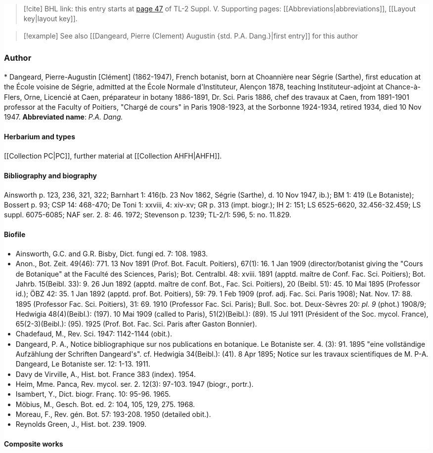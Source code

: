 > [!cite] BHL link: this entry starts at [page 47](https://www.biodiversitylibrary.org/page/33259093) of TL-2 Suppl. V.
> Supporting pages: [[Abbreviations|abbreviations]], [[Layout key|layout key]].

> [!example] See also [[Dangeard, Pierre (Clement) Augustin {std. P.A. Dang.}|first entry]] for this author

### Author

\* Dangeard, Pierre-Augustin \[Clément\] (1862-1947), French botanist, born at Choannière near Ségrie (Sarthe), first education at the École voisine de Ségrie, admitted at the École Normale d'Instituteur, Alençon 1878, teaching Instituteur-adjoint at Chance-à-Flers, Orne, Licencié at Caen, préparateur in botany 1886-1891, Dr. Sci. Paris 1886, chef des travaux at Caen, from 1891-1901 professor at the Faculty of Poitiers, "Chargé de cours" in Paris 1908-1923, at the Sorbonne 1924-1934, retired 1934, died 10 Nov 1947. 
**Abbreviated name**: *P.A. Dang.*

#### Herbarium and types

[[Collection PC|PC]], further material at [[Collection AHFH|AHFH]].

#### Bibliography and biography

Ainsworth p. 123, 236, 321, 322; Barnhart 1: 416(b. 23 Nov 1862, Ségrie (Sarthe), d. 10 Nov 1947, ib.); BM 1: 419 (Le Botaniste); Bossert p. 93; CSP 14: 468-470; De Toni 1: xxviii, 4: xiv-xv; GR p. 313 (impt. biogr.); IH 2: 151; LS 6525-6620, 32.456-32.459; LS suppl. 6075-6085; NAF ser. 2. 8: 46. 1972; Stevenson p. 1239; TL-2/1: 596, 5: no. 11.829.

#### Biofile

- Ainsworth, G.C. and G.R. Bisby, Dict. fungi ed. 7: 108. 1983.
- Anon., Bot. Zeit. 49(46): 771. 13 Nov 1891 (Prof. Bot. Facult. Poitiers), 67(1): 16. 1 Jan 1909 (director/botanist giving the "Cours de Botanique" at the Faculté des Sciences, Paris); Bot. Centralbl. 48: xviii. 1891 (apptd. maître de Conf. Fac. Sci. Poitiers); Bot. Jahrb. 15(Beibl. 33): 9. 26 Jun 1892 (apptd. maître de conf. Bot., Fac. Sci. Poitiers), 20 (Beibl. 51): 45. 10 Mai 1895 (Professor id.); ÖBZ 42: 35. 1 Jan 1892 (apptd. prof. Bot. Poitiers), 59: 79. 1 Feb 1909 (prof. adj. Fac. Sci. Paris 1908); Nat. Nov. 17: 88. 1895 (Professor Fac. Sci. Poitiers), 31: 69. 1910 (Professor Fac. Sci. Paris); Bull. Soc. bot. Deux-Sèvres 20: *pl. 9* (phot.) 1908/9; Hedwigia 48(4)(Beibl.): (197). 10 Mai 1909 (called to Paris), 51(2)(Beibl.): (89). 15 Jul 1911 (Président of the Soc. mycol. France), 65(2-3)(Beibl.): (95). 1925 (Prof. Bot. Fac. Sci. Paris after Gaston Bonnier).
- Chadefaud, M., Rev. Sci. 1947: 1142-1144 (obit.).
- Dangeard, P. A., Notice bibliographique sur nos publications en botanique. Le Botaniste ser. 4. (3): 91. 1895 "eine vollständige Aufzählung der Schriften Dangeard's". cf. Hedwigia 34(Beibl.): (41). 8 Apr 1895; Notice sur les travaux scientifiques de M. P-A. Dangeard, Le Botaniste ser. 12: 1-13. 1911.
- Davy de Virville, A., Hist. bot. France 383 (index). 1954.
- Heim, Mme. Panca, Rev. mycol. ser. 2. 12(3): 97-103. 1947 (biogr., portr.).
- Isambert, Y., Dict. biogr. Franç. 10: 95-96. 1965.
- Möbius, M., Gesch. Bot. ed. 2: 104, 105, 129, 275. 1968.
- Moreau, F., Rev. gén. Bot. 57: 193-208. 1950 (detailed obit.).
- Reynolds Green, J., Hist. bot. 239. 1909.

#### Composite works
